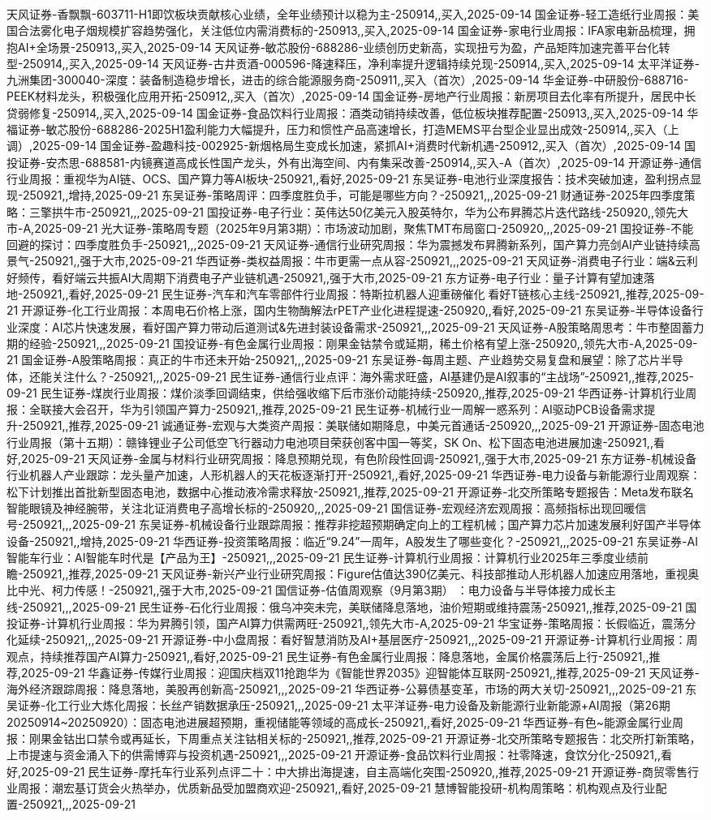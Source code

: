 天风证券-香飘飘-603711-H1即饮板块贡献核心业绩，全年业绩预计以稳为主-250914,,买入,2025-09-14
国金证券-轻工造纸行业周报：美国合法雾化电子烟规模扩容趋势强化，关注低位内需消费标的-250913,,买入,2025-09-14
国金证券-家电行业周报：IFA家电新品梳理，拥抱AI+全场景-250913,,买入,2025-09-14
天风证券-敏芯股份-688286-业绩创历史新高，实现扭亏为盈，产品矩阵加速完善平台化转型-250914,,买入,2025-09-14
天风证券-古井贡酒-000596-降速释压，净利率提升逻辑持续兑现-250914,,买入,2025-09-14
太平洋证券-九洲集团-300040-深度：装备制造稳步增长，进击的综合能源服务商-250911,,买入（首次）,2025-09-14
华金证券-中研股份-688716-PEEK材料龙头，积极强化应用开拓-250912,,买入（首次）,2025-09-14
国金证券-房地产行业周报：新房项目去化率有所提升，居民中长贷弱修复-250914,,买入,2025-09-14
国金证券-食品饮料行业周报：酒类动销持续改善，低位板块推荐配置-250913,,买入,2025-09-14
华福证券-敏芯股份-688286-2025H1盈利能力大幅提升，压力和惯性产品高速增长，打造MEMS平台型企业显出成效-250914,,买入（上调）,2025-09-14
国金证券-盈趣科技-002925-新烟格局生变成长加速，紧抓AI+消费时代新机遇-250912,,买入（首次）,2025-09-14
国投证券-安杰思-688581-内镜赛道高成长性国产龙头，外有出海空间、内有集采改善-250914,,买入-A（首次）,2025-09-14
开源证券-通信行业周报：重视华为AI链、OCS、国产算力等AI板块-250921,,看好,2025-09-21
东吴证券-电池行业深度报告：技术突破加速，盈利拐点显现-250921,,增持,2025-09-21
东吴证券-策略周评：四季度胜负手，可能是哪些方向？-250921,,,2025-09-21
财通证券-2025年四季度策略：三擎拱牛市-250921,,,2025-09-21
国投证券-电子行业：英伟达50亿美元入股英特尔，华为公布昇腾芯片迭代路线-250920,,领先大市-A,2025-09-21
光大证券-策略周专题（2025年9月第3期）：市场波动加剧，聚焦TMT布局窗口-250920,,,2025-09-21
国投证券-不能回避的探讨：四季度胜负手-250921,,,2025-09-21
天风证券-通信行业研究周报：华为震撼发布昇腾新系列，国产算力亮剑AI产业链持续高景气-250921,,强于大市,2025-09-21
华西证券-类权益周报：牛市更需一点从容-250921,,,2025-09-21
天风证券-消费电子行业：端&云利好频传，看好端云共振AI大周期下消费电子产业链机遇-250921,,强于大市,2025-09-21
东方证券-电子行业：量子计算有望加速落地-250921,,看好,2025-09-21
民生证券-汽车和汽车零部件行业周报：特斯拉机器人迎重磅催化 看好T链核心主线-250921,,推荐,2025-09-21
开源证券-化工行业周报：本周电石价格上涨，国内生物酶解法rPET产业化进程提速-250920,,看好,2025-09-21
东吴证券-半导体设备行业深度：AI芯片快速发展，看好国产算力带动后道测试&先进封装设备需求-250921,,,2025-09-21
天风证券-A股策略周思考：牛市整固蓄力期的经验-250921,,,2025-09-21
国投证券-有色金属行业周报：刚果金钴禁令或延期，稀土价格有望上涨-250920,,领先大市-A,2025-09-21
国金证券-A股策略周报：真正的牛市还未开始-250921,,,2025-09-21
东吴证券-每周主题、产业趋势交易复盘和展望：除了芯片半导体，还能关注什么？-250921,,,2025-09-21
民生证券-通信行业点评：海外需求旺盛，AI基建仍是AI叙事的“主战场”-250921,,推荐,2025-09-21
民生证券-煤炭行业周报：煤价淡季回调结束，供给强收缩下后市涨价动能持续-250920,,推荐,2025-09-21
华西证券-计算机行业周报：全联接大会召开，华为引领国产算力-250921,,推荐,2025-09-21
民生证券-机械行业一周解一惑系列：AI驱动PCB设备需求提升-250921,,推荐,2025-09-21
诚通证券-宏观与大类资产周报：美联储如期降息，中美元首通话-250920,,,2025-09-21
开源证券-固态电池行业周报（第十五期）：赣锋锂业子公司低空飞行器动力电池项目荣获创客中国一等奖，SK On、松下固态电池进展加速-250921,,看好,2025-09-21
天风证券-金属与材料行业研究周报：降息预期兑现，有色阶段性回调-250921,,强于大市,2025-09-21
东方证券-机械设备行业机器人产业跟踪：龙头量产加速，人形机器人的天花板逐渐打开-250921,,看好,2025-09-21
华西证券-电力设备与新能源行业周观察：松下计划推出首批新型固态电池，数据中心推动液冷需求释放-250921,,推荐,2025-09-21
开源证券-北交所策略专题报告：Meta发布联名智能眼镜及神经腕带，关注北证消费电子高增长标的-250920,,,2025-09-21
国信证券-宏观经济宏观周报：高频指标出现回暖信号-250921,,,2025-09-21
东吴证券-机械设备行业跟踪周报：推荐非挖超预期确定向上的工程机械；国产算力芯片加速发展利好国产半导体设备-250921,,增持,2025-09-21
华西证券-投资策略周报：临近“9.24”一周年，A股发生了哪些变化？-250921,,,2025-09-21
东吴证券-AI智能车行业：AI智能车时代是【产品为王】-250921,,,2025-09-21
民生证券-计算机行业周报：计算机行业2025年三季度业绩前瞻-250921,,推荐,2025-09-21
天风证券-新兴产业行业研究周报：Figure估值达390亿美元、科技部推动人形机器人加速应用落地，重视奥比中光、柯力传感！-250921,,强于大市,2025-09-21
国信证券-估值周观察（9月第3期） ：电力设备与半导体接力成长主线-250921,,,2025-09-21
民生证券-石化行业周报：俄乌冲突未完，美联储降息落地，油价短期或维持震荡-250921,,推荐,2025-09-21
国投证券-计算机行业周报：华为昇腾引领，国产AI算力供需两旺-250921,,领先大市-A,2025-09-21
华宝证券-策略周报：长假临近，震荡分化延续-250921,,,2025-09-21
开源证券-中小盘周报：看好智慧消防及AI+基层医疗-250921,,,2025-09-21
开源证券-计算机行业周报：周观点，持续推荐国产AI算力-250921,,看好,2025-09-21
民生证券-有色金属行业周报：降息落地，金属价格震荡后上行-250921,,推荐,2025-09-21
华鑫证券-传媒行业周报：迎国庆档双11抢跑华为《智能世界2035》迎智能体互联网-250921,,推荐,2025-09-21
天风证券-海外经济跟踪周报：降息落地，美股再创新高-250921,,,2025-09-21
华西证券-公募债基变革，市场的两大关切-250921,,,2025-09-21
东吴证券-化工行业大炼化周报：长丝产销数据承压-250921,,,2025-09-21
太平洋证券-电力设备及新能源行业新能源+AI周报（第26期20250914~20250920）：固态电池进展超预期，重视储能等领域的高成长-250921,,看好,2025-09-21
华西证券-有色~能源金属行业周报：刚果金钴出口禁令或再延长，下周重点关注钴相关标的-250921,,推荐,2025-09-21
开源证券-北交所策略专题报告：北交所打新策略，上市提速与资金涌入下的供需博弈与投资机遇-250921,,,2025-09-21
开源证券-食品饮料行业周报：社零降速，食饮分化-250921,,看好,2025-09-21
民生证券-摩托车行业系列点评二十：中大排出海提速，自主高端化突围-250920,,推荐,2025-09-21
开源证券-商贸零售行业周报：潮宏基订货会火热举办，优质新品受加盟商欢迎-250921,,看好,2025-09-21
慧博智能投研-机构周策略：机构观点及行业配置-250921,,,2025-09-21